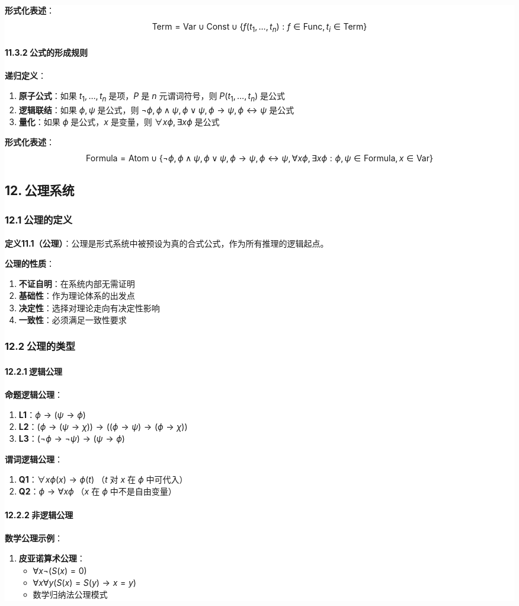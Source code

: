 **形式化表述**：
$$\text{Term} = \text{Var} \cup \text{Const} \cup \{f(t_1, \ldots, t_n) : f \in \text{Func}, t_i \in \text{Term}\}$$

#### 11.3.2 公式的形成规则

**递归定义**：

1. **原子公式**：如果 $t_1, \ldots, t_n$ 是项，$P$ 是 $n$ 元谓词符号，则 $P(t_1, \ldots, t_n)$ 是公式
2. **逻辑联结**：如果 $\phi, \psi$ 是公式，则 $\neg\phi, \phi \land \psi, \phi \lor \psi, \phi \rightarrow \psi, \phi \leftrightarrow \psi$ 是公式
3. **量化**：如果 $\phi$ 是公式，$x$ 是变量，则 $\forall x \phi, \exists x \phi$ 是公式

**形式化表述**：
$$\text{Formula} = \text{Atom} \cup \{\neg\phi, \phi \land \psi, \phi \lor \psi, \phi \rightarrow \psi, \phi \leftrightarrow \psi, \forall x \phi, \exists x \phi : \phi, \psi \in \text{Formula}, x \in \text{Var}\}$$

## 12. 公理系统

### 12.1 公理的定义

**定义11.1（公理）**：公理是形式系统中被预设为真的合式公式，作为所有推理的逻辑起点。

**公理的性质**：

1. **不证自明**：在系统内部无需证明
2. **基础性**：作为理论体系的出发点
3. **决定性**：选择对理论走向有决定性影响
4. **一致性**：必须满足一致性要求

### 12.2 公理的类型

#### 12.2.1 逻辑公理

**命题逻辑公理**：

1. **L1**：$\phi \rightarrow (\psi \rightarrow \phi)$
2. **L2**：$(\phi \rightarrow (\psi \rightarrow \chi)) \rightarrow ((\phi \rightarrow \psi) \rightarrow (\phi \rightarrow \chi))$
3. **L3**：$(\neg\phi \rightarrow \neg\psi) \rightarrow (\psi \rightarrow \phi)$

**谓词逻辑公理**：

1. **Q1**：$\forall x \phi(x) \rightarrow \phi(t)$ （$t$ 对 $x$ 在 $\phi$ 中可代入）
2. **Q2**：$\phi \rightarrow \forall x \phi$ （$x$ 在 $\phi$ 中不是自由变量）

#### 12.2.2 非逻辑公理

**数学公理示例**：

1. **皮亚诺算术公理**：
   - $\forall x \neg(S(x) = 0)$
   - $\forall x \forall y(S(x) = S(y) \rightarrow x = y)$
   - 数学归纳法公理模式
